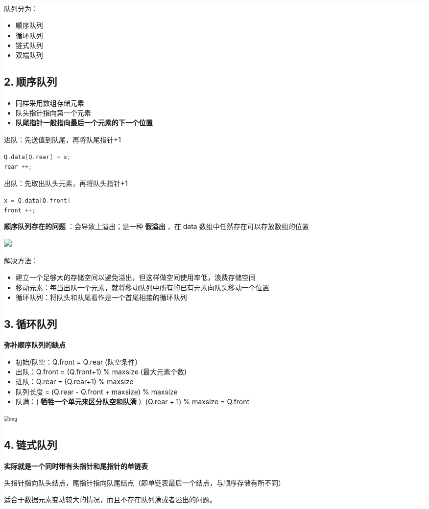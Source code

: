 队列分为：

- 顺序队列
- 循环队列
- 链式队列
- 双端队列

## 2. 顺序队列

- 同样采用数组存储元素
- 队头指针指向第一个元素
- **队尾指针一般指向最后一个元素的下一个位置**

进队：先送值到队尾，再将队尾指针+1

```cpp
Q.data[Q.rear] = x;
rear ++;
```

出队：先取出队头元素，再将队头指针+1

```cpp
x = Q.data[Q.front]
front ++;
```

**顺序队列存在的问题** ：会导致上溢出；是一种 **假溢出** ，在 data 数组中任然存在可以存放数组的位置

![](https://gitee.com/veal98/images/raw/master/img/20200505094012.png)

解决方法：

- 建立一个足够大的存储空间以避免溢出，但这样做空间使用率低，浪费存储空间
- 移动元素：每当出队一个元素，就将移动队列中所有的已有元素向队头移动一个位置
- 循环队列：将队头和队尾看作是一个首尾相接的循环队列

## 3. 循环队列

**弥补顺序队列的缺点**

- 初始/队空：Q.front = Q.rear (队空条件）
- 出队：Q.front = (Q.front+1) % maxsize (最大元素个数)
- 进队：Q.rear = (Q.rear+1) % maxsize
- 队列长度 = (Q.rear - Q.front + maxsize) % maxsize
- 队满：( **牺牲一个单元来区分队空和队满** ）(Q.rear + 1) % maxsize = Q.front

<img src="https://cdn.nlark.com/yuque/0/2020/png/1237282/1586069628893-2e862333-bb9c-439e-95c8-a4fddaed591d.png" alt="img" style="zoom:67%;" />

## 4. 链式队列

**实际就是一个同时带有头指针和尾指针的单链表**

头指针指向队头结点，尾指针指向队尾结点（即单链表最后一个结点，与顺序存储有所不同）

适合于数据元素变动较大的情况，而且不存在队列满或者溢出的问题。
